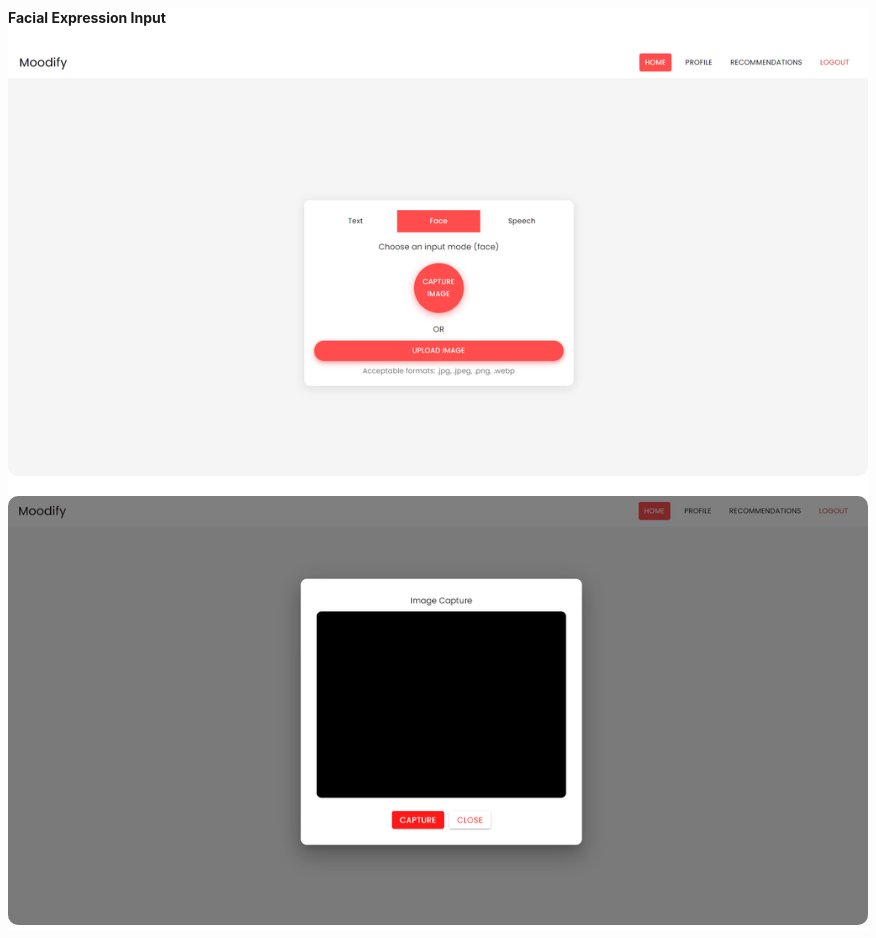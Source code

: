 #### Facial Expression Input

<p align="center">
  <img src="images/facialinput.png" alt="Facial Input" width="100%" style="border-radius: 10px">
</p>

<p align="center">
  <img src="images/facialinputmodal.png" alt="Facial Input" width="100%" style="border-radius: 10px">
